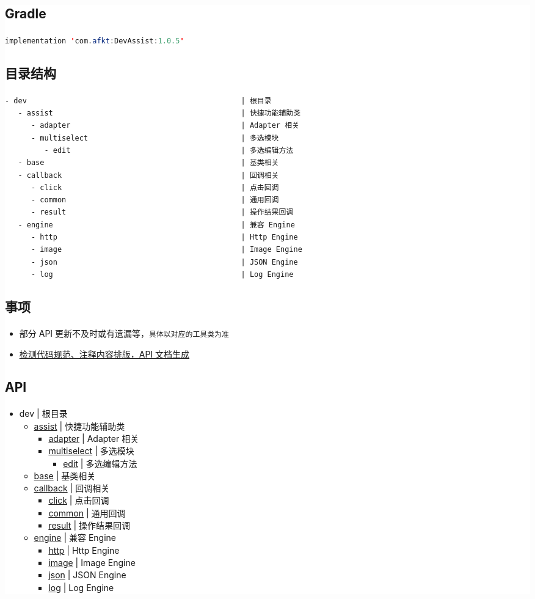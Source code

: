 
## Gradle

```java
implementation 'com.afkt:DevAssist:1.0.5'
```

## 目录结构

```
- dev                                                 | 根目录
   - assist                                           | 快捷功能辅助类
      - adapter                                       | Adapter 相关
      - multiselect                                   | 多选模块
         - edit                                       | 多选编辑方法
   - base                                             | 基类相关
   - callback                                         | 回调相关
      - click                                         | 点击回调
      - common                                        | 通用回调
      - result                                        | 操作结果回调
   - engine                                           | 兼容 Engine
      - http                                          | Http Engine
      - image                                         | Image Engine
      - json                                          | JSON Engine
      - log                                           | Log Engine
```


## 事项

- 部分 API 更新不及时或有遗漏等，`具体以对应的工具类为准`

- [检测代码规范、注释内容排版，API 文档生成](https://github.com/afkT/JavaDoc)

## API


- dev                                                 | 根目录
   - [assist](#devassist)                             | 快捷功能辅助类
      - [adapter](#devassistadapter)                  | Adapter 相关
      - [multiselect](#devassistmultiselect)          | 多选模块
         - [edit](#devassistmultiselectedit)          | 多选编辑方法
   - [base](#devbase)                                 | 基类相关
   - [callback](#devcallback)                         | 回调相关
      - [click](#devcallbackclick)                    | 点击回调
      - [common](#devcallbackcommon)                  | 通用回调
      - [result](#devcallbackresult)                  | 操作结果回调
   - [engine](#devengine)                             | 兼容 Engine
      - [http](#devenginehttp)                        | Http Engine
      - [image](#devengineimage)                      | Image Engine
      - [json](#devenginejson)                        | JSON Engine
      - [log](#devenginelog)                          | Log Engine
